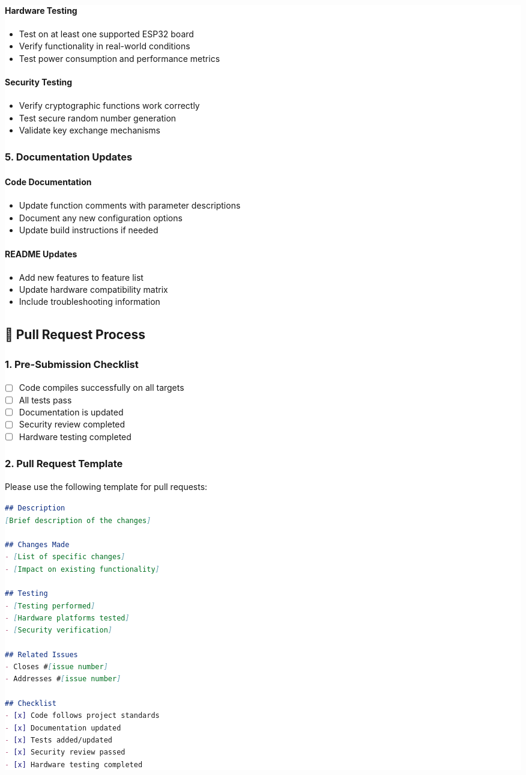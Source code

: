 #### Hardware Testing
- Test on at least one supported ESP32 board
- Verify functionality in real-world conditions
- Test power consumption and performance metrics

#### Security Testing
- Verify cryptographic functions work correctly
- Test secure random number generation
- Validate key exchange mechanisms

### 5. Documentation Updates

#### Code Documentation
- Update function comments with parameter descriptions
- Document any new configuration options
- Update build instructions if needed

#### README Updates
- Add new features to feature list
- Update hardware compatibility matrix
- Include troubleshooting information

## 📝 Pull Request Process

### 1. Pre-Submission Checklist
- [ ] Code compiles successfully on all targets
- [ ] All tests pass
- [ ] Documentation is updated
- [ ] Security review completed
- [ ] Hardware testing completed

### 2. Pull Request Template
Please use the following template for pull requests:

```markdown
## Description
[Brief description of the changes]

## Changes Made
- [List of specific changes]
- [Impact on existing functionality]

## Testing
- [Testing performed]
- [Hardware platforms tested]
- [Security verification]

## Related Issues
- Closes #[issue number]
- Addresses #[issue number]

## Checklist
- [x] Code follows project standards
- [x] Documentation updated
- [x] Tests added/updated
- [x] Security review passed
- [x] Hardware testing completed
```
